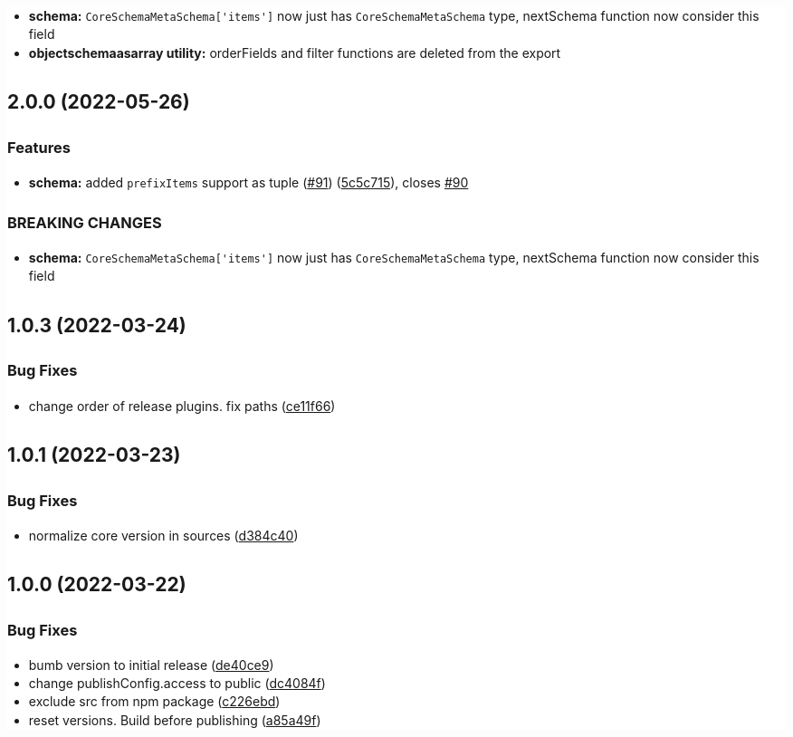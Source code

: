 - **schema:** `CoreSchemaMetaSchema['items']` now just has `CoreSchemaMetaSchema` type,
  nextSchema function now consider this field
- **objectschemaasarray utility:** orderFields and filter functions are deleted from the export

## 2.0.0 (2022-05-26)

### Features

- **schema:** added `prefixItems` support as tuple ([#91](https://github.com/wix-incubator/autoviews/issues/91)) ([5c5c715](https://github.com/wix-incubator/autoviews/commit/5c5c715685906424edc07e339b28acb3f477da0a)), closes [#90](https://github.com/wix-incubator/autoviews/issues/90)

### BREAKING CHANGES

- **schema:** `CoreSchemaMetaSchema['items']` now just has `CoreSchemaMetaSchema` type,
  nextSchema function now consider this field

## 1.0.3 (2022-03-24)

### Bug Fixes

- change order of release plugins. fix paths ([ce11f66](https://github.com/wix-incubator/autoviews/commit/ce11f66b1f730d48fd4c60aa9e0cc1388b21206d))

## 1.0.1 (2022-03-23)

### Bug Fixes

- normalize core version in sources ([d384c40](https://github.com/wix-incubator/autoviews/commit/d384c4008208ca18d9d2def9e8cd43849358f9ab))

## 1.0.0 (2022-03-22)

### Bug Fixes

- bumb version to initial release ([de40ce9](https://github.com/wix-incubator/autoviews/commit/de40ce98c7690927cfbf2bbf86b5073f06ba5ae3))
- change publishConfig.access to public ([dc4084f](https://github.com/wix-incubator/autoviews/commit/dc4084f40ae95c4148d50f0b44175ae040cb1851))
- exclude src from npm package ([c226ebd](https://github.com/wix-incubator/autoviews/commit/c226ebde7916095b6a42a800c6b2f554b850f8ff))
- reset versions. Build before publishing ([a85a49f](https://github.com/wix-incubator/autoviews/commit/a85a49f3572b5ab3303821567d00685031fd78ef))
